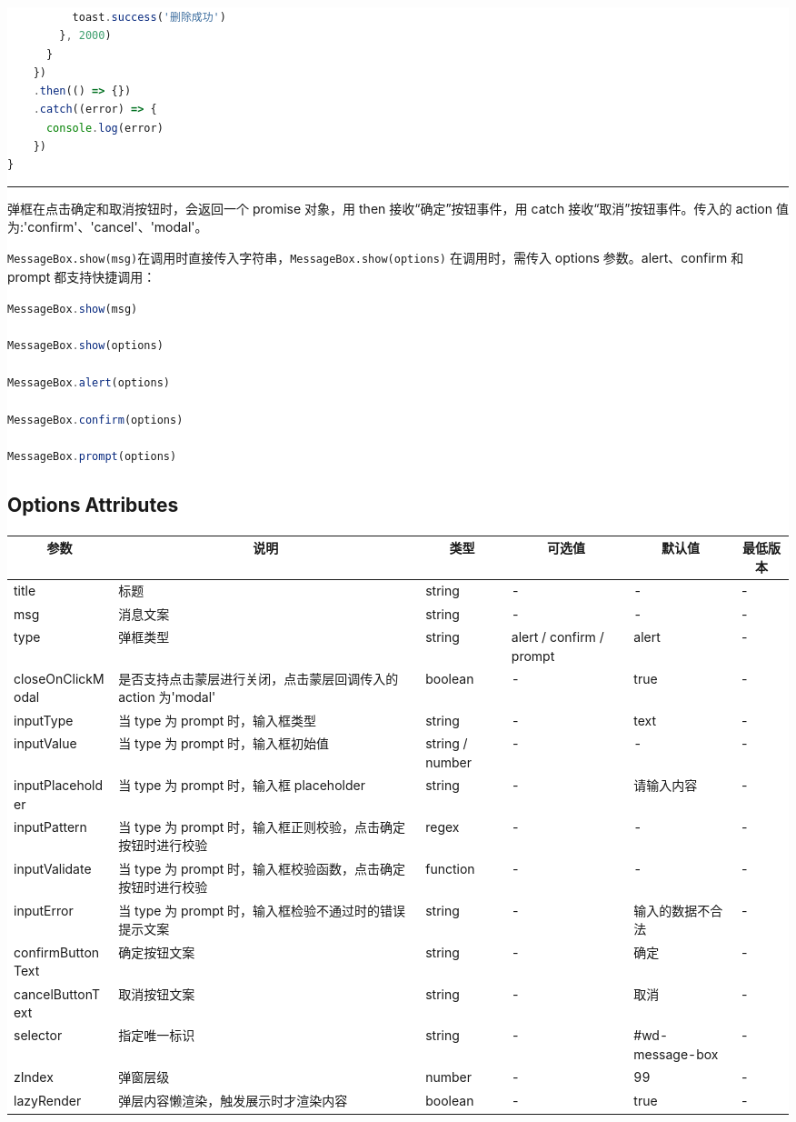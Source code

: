 ```typescript
          toast.success('删除成功')
        }, 2000)
      }
    })
    .then(() => {})
    .catch((error) => {
      console.log(error)
    })
}

```

---

弹框在点击确定和取消按钮时，会返回一个 promise 对象，用 then 接收“确定”按钮事件，用 catch 接收“取消”按钮事件。传入的 action 值为:'confirm'、'cancel'、'modal'。

`MessageBox.show(msg)`在调用时直接传入字符串，`MessageBox.show(options)` 在调用时，需传入 options 参数。alert、confirm 和 prompt 都支持快捷调用：

```typescript
MessageBox.show(msg)

MessageBox.show(options)

MessageBox.alert(options)

MessageBox.confirm(options)

MessageBox.prompt(options)
```


## Options Attributes

| 参数              | 说明                                                          | 类型            | 可选值                   | 默认值           | 最低版本 |
| ----------------- | ------------------------------------------------------------- | --------------- | ------------------------ | ---------------- | -------- |
| title             | 标题                                                          | string          | -                        | -                | -        |
| msg               | 消息文案                                                      | string          | -                        | -                | -        |
| type              | 弹框类型                                                      | string          | alert / confirm / prompt | alert            | -        |
| closeOnClickModal | 是否支持点击蒙层进行关闭，点击蒙层回调传入的 action 为'modal' | boolean         | -                        | true             | -        |
| inputType         | 当 type 为 prompt 时，输入框类型                              | string          | -                        | text             | -        |
| inputValue        | 当 type 为 prompt 时，输入框初始值                            | string / number | -                        | -                | -        |
| inputPlaceholder  | 当 type 为 prompt 时，输入框 placeholder                      | string          | -                        | 请输入内容       | -        |
| inputPattern      | 当 type 为 prompt 时，输入框正则校验，点击确定按钮时进行校验  | regex           | -                        | -                | -        |
| inputValidate     | 当 type 为 prompt 时，输入框校验函数，点击确定按钮时进行校验  | function        | -                        | -                | -        |
| inputError        | 当 type 为 prompt 时，输入框检验不通过时的错误提示文案        | string          | -                        | 输入的数据不合法 | -        |
| confirmButtonText | 确定按钮文案                                                  | string          | -                        | 确定             | -        |
| cancelButtonText  | 取消按钮文案                                                  | string          | -                        | 取消             | -        |
| selector          | 指定唯一标识                                                 | string          | -                        | #wd-message-box  | -        |
| zIndex            | 弹窗层级                                                      | number          | -                        | 99               | -    |
| lazyRender        | 弹层内容懒渲染，触发展示时才渲染内容                          | boolean         | -                        | true             | -    |
